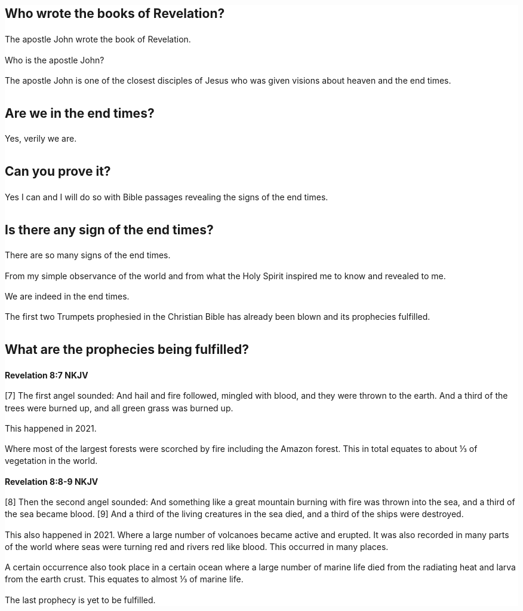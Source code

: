 ## Who wrote the books of Revelation?

The apostle John wrote the book of Revelation.

Who is the apostle John?

The apostle John is one of the closest disciples of Jesus who was given visions about heaven and the end times.

## Are we in the end times?

Yes, verily we are.

## Can you prove it?

Yes I can and I will do so with Bible passages revealing the signs of the end times.

## Is there any sign of the end times?

There are so many signs of the end times.

From my simple observance of the world and from what the Holy Spirit inspired me to know and revealed to me.

We are indeed in the end times.

The first two Trumpets prophesied in the Christian Bible has already been blown and its prophecies fulfilled.

## What are the prophecies being fulfilled?

**Revelation 8:7 NKJV**

[7] The first angel sounded: And hail and fire followed, mingled with blood, and they were thrown to the earth. And a third of the trees were burned up, and all green grass was burned up.

This happened in 2021.

Where most of the largest forests were scorched by fire including the Amazon forest. This in total equates to about ⅓ of vegetation in the world.

**Revelation 8:8-9 NKJV**

[8] Then the second angel sounded: And something like a great mountain burning with fire was thrown into the sea, and a third of the sea became blood. [9] And a third of the living creatures in the sea died, and a third of the ships were destroyed.

This also happened in 2021. Where a large number of volcanoes became active and erupted. It was also recorded in many parts of the world where seas were turning red and rivers red like blood. This occurred in many places.

A certain occurrence also took place in a certain ocean where a large number of marine life died from the radiating heat and larva from the earth crust. This equates to almost ⅓ of marine life.

The last prophecy is yet to be fulfilled.
